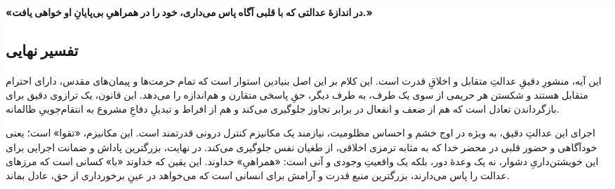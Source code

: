 **«در اندازهٔ عدالتی که با قلبی آگاه پاس می‌داری، خود را در همراهیِ بی‌پایانِ
او خواهی یافت.»**

## تفسیر نهایی

این آیه، منشورِ دقیقِ عدالتِ متقابل و اخلاقِ قدرت است. این کلام بر این اصل
بنیادین استوار است که تمام حرمت‌ها و پیمان‌های مقدس، دارای احترام متقابل
هستند و شکستن هر حریمی از سوی یک طرف، به طرف دیگر، حقِ پاسخی متقارن و
هم‌اندازه را می‌دهد. این قانون، یک ترازوی دقیق برای بازگرداندن تعادل است
که هم از ضعف و انفعال در برابر تجاوز جلوگیری می‌کند و هم از افراط و تبدیلِ
دفاعِ مشروع به انتقام‌جوییِ ظالمانه.

اجرای این عدالتِ دقیق، به ویژه در اوج خشم و احساس مظلومیت، نیازمند یک
مکانیزم کنترل درونی قدرتمند است. این مکانیزم، «تقوا» است؛ یعنی خودآگاهی
و حضور قلبی در محضر خدا که به مثابه ترمزی اخلاقی، از طغیان نفس جلوگیری
می‌کند. در نهایت، بزرگترین پاداش و ضمانت اجرایی برای این خویشتن‌داریِ
دشوار، نه یک وعدهٔ دور، بلکه یک واقعیتِ وجودی و آنی است: «همراهیِ» خداوند.
این یقین که خداوند «با» کسانی است که مرزهای عدالت را پاس می‌دارند،
بزرگترین منبع قدرت و آرامش برای انسانی است که می‌خواهد در عینِ برخورداری
از حق، عادل بماند.

